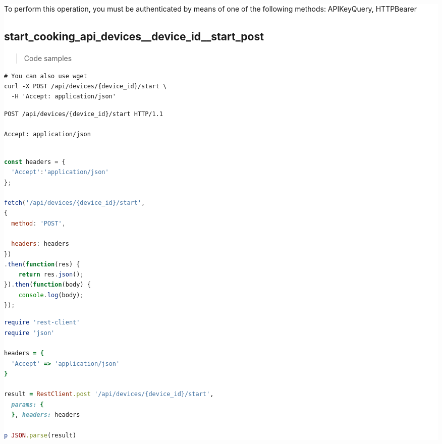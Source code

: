 <aside class="warning">
To perform this operation, you must be authenticated by means of one of the following methods:
APIKeyQuery, HTTPBearer
</aside>

## start_cooking_api_devices__device_id__start_post

<a id="opIdstart_cooking_api_devices__device_id__start_post"></a>

> Code samples

```shell
# You can also use wget
curl -X POST /api/devices/{device_id}/start \
  -H 'Accept: application/json'

```

```http
POST /api/devices/{device_id}/start HTTP/1.1

Accept: application/json

```

```javascript

const headers = {
  'Accept':'application/json'
};

fetch('/api/devices/{device_id}/start',
{
  method: 'POST',

  headers: headers
})
.then(function(res) {
    return res.json();
}).then(function(body) {
    console.log(body);
});

```

```ruby
require 'rest-client'
require 'json'

headers = {
  'Accept' => 'application/json'
}

result = RestClient.post '/api/devices/{device_id}/start',
  params: {
  }, headers: headers

p JSON.parse(result)

```
